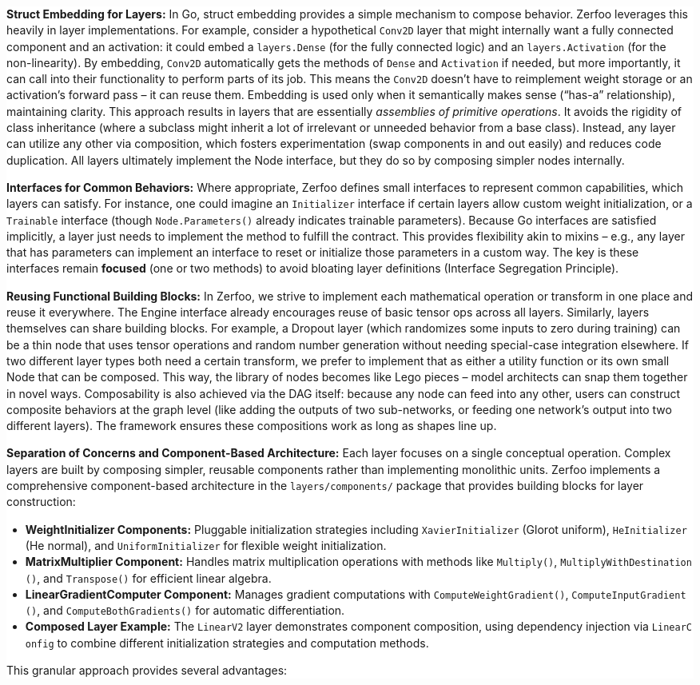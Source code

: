 **Struct Embedding for Layers:** In Go, struct embedding provides a simple mechanism to compose behavior. Zerfoo leverages this heavily in layer implementations. For example, consider a hypothetical `Conv2D` layer that might internally want a fully connected component and an activation: it could embed a `layers.Dense` (for the fully connected logic) and an `layers.Activation` (for the non-linearity). By embedding, `Conv2D` automatically gets the methods of `Dense` and `Activation` if needed, but more importantly, it can call into their functionality to perform parts of its job. This means the `Conv2D` doesn’t have to reimplement weight storage or an activation’s forward pass – it can reuse them. Embedding is used only when it semantically makes sense (“has-a” relationship), maintaining clarity. This approach results in layers that are essentially *assemblies of primitive operations*. It avoids the rigidity of class inheritance (where a subclass might inherit a lot of irrelevant or unneeded behavior from a base class). Instead, any layer can utilize any other via composition, which fosters experimentation (swap components in and out easily) and reduces code duplication. All layers ultimately implement the Node interface, but they do so by composing simpler nodes internally.

**Interfaces for Common Behaviors:** Where appropriate, Zerfoo defines small interfaces to represent common capabilities, which layers can satisfy. For instance, one could imagine an `Initializer` interface if certain layers allow custom weight initialization, or a `Trainable` interface (though `Node.Parameters()` already indicates trainable parameters). Because Go interfaces are satisfied implicitly, a layer just needs to implement the method to fulfill the contract. This provides flexibility akin to mixins – e.g., any layer that has parameters can implement an interface to reset or initialize those parameters in a custom way. The key is these interfaces remain **focused** (one or two methods) to avoid bloating layer definitions (Interface Segregation Principle).

**Reusing Functional Building Blocks:** In Zerfoo, we strive to implement each mathematical operation or transform in one place and reuse it everywhere. The Engine interface already encourages reuse of basic tensor ops across all layers. Similarly, layers themselves can share building blocks. For example, a Dropout layer (which randomizes some inputs to zero during training) can be a thin node that uses tensor operations and random number generation without needing special-case integration elsewhere. If two different layer types both need a certain transform, we prefer to implement that as either a utility function or its own small Node that can be composed. This way, the library of nodes becomes like Lego pieces – model architects can snap them together in novel ways. Composability is also achieved via the DAG itself: because any node can feed into any other, users can construct composite behaviors at the graph level (like adding the outputs of two sub-networks, or feeding one network’s output into two different layers). The framework ensures these compositions work as long as shapes line up.

**Separation of Concerns and Component-Based Architecture:** Each layer focuses on a single conceptual operation. Complex layers are built by composing simpler, reusable components rather than implementing monolithic units. Zerfoo implements a comprehensive component-based architecture in the `layers/components/` package that provides building blocks for layer construction:

*   **WeightInitializer Components:** Pluggable initialization strategies including `XavierInitializer` (Glorot uniform), `HeInitializer` (He normal), and `UniformInitializer` for flexible weight initialization.
*   **MatrixMultiplier Component:** Handles matrix multiplication operations with methods like `Multiply()`, `MultiplyWithDestination()`, and `Transpose()` for efficient linear algebra.
*   **LinearGradientComputer Component:** Manages gradient computations with `ComputeWeightGradient()`, `ComputeInputGradient()`, and `ComputeBothGradients()` for automatic differentiation.
*   **Composed Layer Example:** The `LinearV2` layer demonstrates component composition, using dependency injection via `LinearConfig` to combine different initialization strategies and computation methods.

This granular approach provides several advantages:
